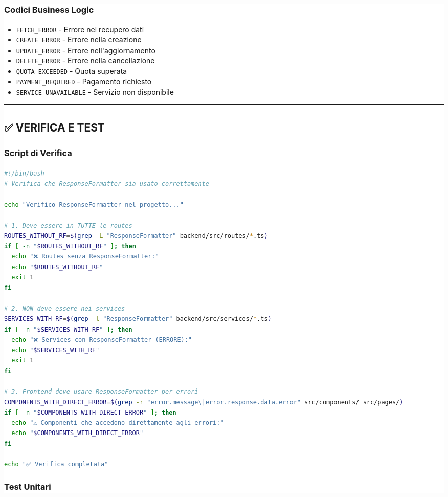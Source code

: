 ### Codici Business Logic

- `FETCH_ERROR` - Errore nel recupero dati
- `CREATE_ERROR` - Errore nella creazione
- `UPDATE_ERROR` - Errore nell'aggiornamento
- `DELETE_ERROR` - Errore nella cancellazione
- `QUOTA_EXCEEDED` - Quota superata
- `PAYMENT_REQUIRED` - Pagamento richiesto
- `SERVICE_UNAVAILABLE` - Servizio non disponibile

---

## ✅ VERIFICA E TEST

### Script di Verifica

```bash
#!/bin/bash
# Verifica che ResponseFormatter sia usato correttamente

echo "Verifico ResponseFormatter nel progetto..."

# 1. Deve essere in TUTTE le routes
ROUTES_WITHOUT_RF=$(grep -L "ResponseFormatter" backend/src/routes/*.ts)
if [ -n "$ROUTES_WITHOUT_RF" ]; then
  echo "❌ Routes senza ResponseFormatter:"
  echo "$ROUTES_WITHOUT_RF"
  exit 1
fi

# 2. NON deve essere nei services
SERVICES_WITH_RF=$(grep -l "ResponseFormatter" backend/src/services/*.ts)
if [ -n "$SERVICES_WITH_RF" ]; then
  echo "❌ Services con ResponseFormatter (ERRORE):"
  echo "$SERVICES_WITH_RF"
  exit 1
fi

# 3. Frontend deve usare ResponseFormatter per errori
COMPONENTS_WITH_DIRECT_ERROR=$(grep -r "error.message\|error.response.data.error" src/components/ src/pages/)
if [ -n "$COMPONENTS_WITH_DIRECT_ERROR" ]; then
  echo "⚠️ Componenti che accedono direttamente agli errori:"
  echo "$COMPONENTS_WITH_DIRECT_ERROR"
fi

echo "✅ Verifica completata"
```

### Test Unitari
